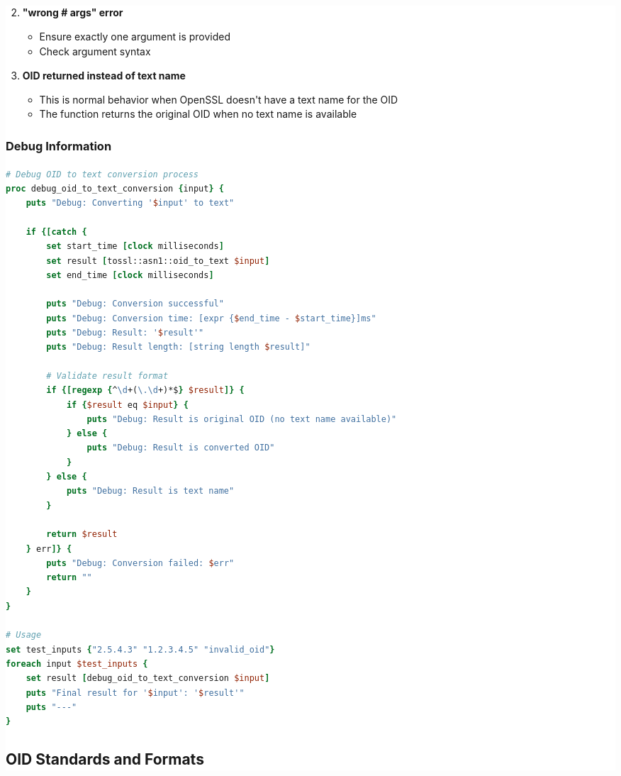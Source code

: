 2. **"wrong # args" error**
   - Ensure exactly one argument is provided
   - Check argument syntax

3. **OID returned instead of text name**
   - This is normal behavior when OpenSSL doesn't have a text name for the OID
   - The function returns the original OID when no text name is available

### Debug Information

```tcl
# Debug OID to text conversion process
proc debug_oid_to_text_conversion {input} {
    puts "Debug: Converting '$input' to text"
    
    if {[catch {
        set start_time [clock milliseconds]
        set result [tossl::asn1::oid_to_text $input]
        set end_time [clock milliseconds]
        
        puts "Debug: Conversion successful"
        puts "Debug: Conversion time: [expr {$end_time - $start_time}]ms"
        puts "Debug: Result: '$result'"
        puts "Debug: Result length: [string length $result]"
        
        # Validate result format
        if {[regexp {^\d+(\.\d+)*$} $result]} {
            if {$result eq $input} {
                puts "Debug: Result is original OID (no text name available)"
            } else {
                puts "Debug: Result is converted OID"
            }
        } else {
            puts "Debug: Result is text name"
        }
        
        return $result
    } err]} {
        puts "Debug: Conversion failed: $err"
        return ""
    }
}

# Usage
set test_inputs {"2.5.4.3" "1.2.3.4.5" "invalid_oid"}
foreach input $test_inputs {
    set result [debug_oid_to_text_conversion $input]
    puts "Final result for '$input': '$result'"
    puts "---"
}
```

## OID Standards and Formats
